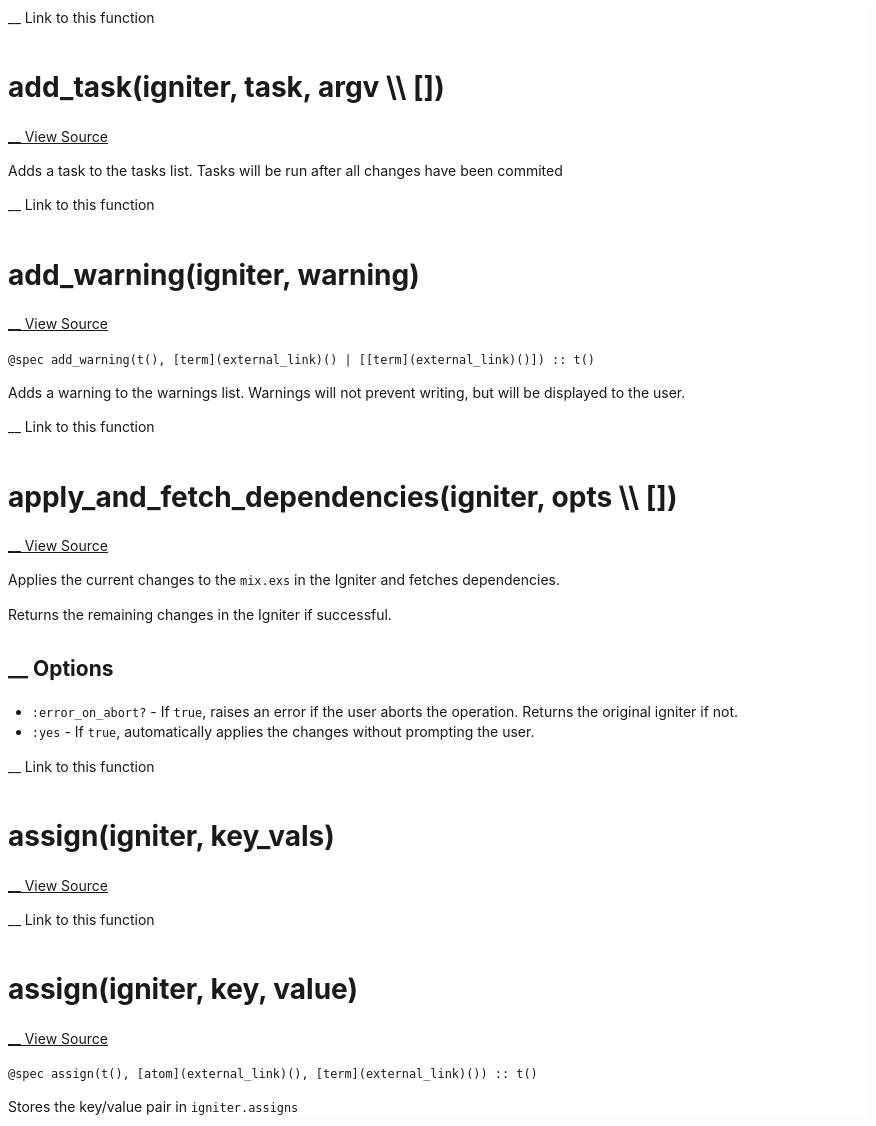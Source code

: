 __ Link to this function

# add_task(igniter, task, argv \\\ [])

[ __ View Source ](external_link)

Adds a task to the tasks list. Tasks will be run after all changes have been commited

__ Link to this function

# add_warning(igniter, warning)

[ __ View Source ](external_link)
    
    
    @spec add_warning(t(), [term](external_link)() | [[term](external_link)()]) :: t()

Adds a warning to the warnings list. Warnings will not prevent writing, but will be displayed to the user.

__ Link to this function

# apply_and_fetch_dependencies(igniter, opts \\\ [])

[ __ View Source ](external_link)

Applies the current changes to the `mix.exs` in the Igniter and fetches dependencies.

Returns the remaining changes in the Igniter if successful.

##  __ Options

  * `:error_on_abort?` \- If `true`, raises an error if the user aborts the operation. Returns the original igniter if not.
  * `:yes` \- If `true`, automatically applies the changes without prompting the user.



__ Link to this function

# assign(igniter, key_vals)

[ __ View Source ](external_link)

__ Link to this function

# assign(igniter, key, value)

[ __ View Source ](external_link)
    
    
    @spec assign(t(), [atom](external_link)(), [term](external_link)()) :: t()

Stores the key/value pair in `igniter.assigns`

